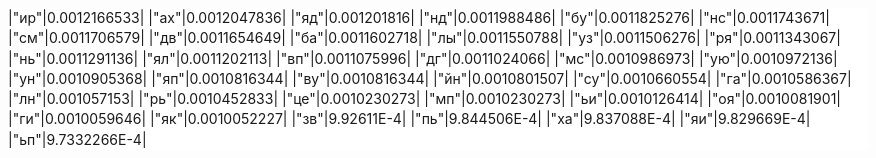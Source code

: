 |"ир"|0.0012166533|
|"ах"|0.0012047836|
|"яд"|0.001201816|
|"нд"|0.0011988486|
|"бу"|0.0011825276|
|"нс"|0.0011743671|
|"см"|0.0011706579|
|"дв"|0.0011654649|
|"ба"|0.0011602718|
|"лы"|0.0011550788|
|"уз"|0.0011506276|
|"ря"|0.0011343067|
|"нь"|0.0011291136|
|"ял"|0.0011202113|
|"вп"|0.0011075996|
|"дг"|0.0011024066|
|"мс"|0.0010986973|
|"ую"|0.0010972136|
|"ун"|0.0010905368|
|"яп"|0.0010816344|
|"ву"|0.0010816344|
|"йн"|0.0010801507|
|"су"|0.0010660554|
|"га"|0.0010586367|
|"лн"|0.001057153|
|"рь"|0.0010452833|
|"це"|0.0010230273|
|"мп"|0.0010230273|
|"ьи"|0.0010126414|
|"оя"|0.0010081901|
|"ги"|0.0010059646|
|"як"|0.0010052227|
|"зв"|9.92611E-4|
|"пь"|9.844506E-4|
|"ха"|9.837088E-4|
|"яи"|9.829669E-4|
|"ьп"|9.7332266E-4|